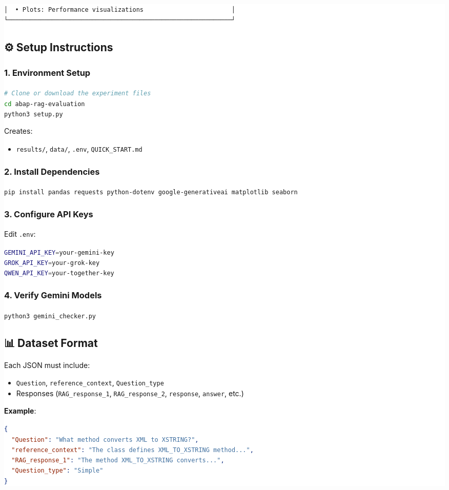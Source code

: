 ```
│  • Plots: Performance visualizations                        │
└─────────────────────────────────────────────────────────────┘
```

## ⚙️ Setup Instructions

### 1. Environment Setup

```bash
# Clone or download the experiment files
cd abap-rag-evaluation
python3 setup.py
```

Creates:

* `results/`, `data/`, `.env`, `QUICK_START.md`

### 2. Install Dependencies

```bash
pip install pandas requests python-dotenv google-generativeai matplotlib seaborn
```

### 3. Configure API Keys

Edit `.env`:

```bash
GEMINI_API_KEY=your-gemini-key
GROK_API_KEY=your-grok-key
QWEN_API_KEY=your-together-key
```

### 4. Verify Gemini Models

```bash
python3 gemini_checker.py
```

## 📊 Dataset Format

Each JSON must include:

* `Question`, `reference_context`, `Question_type`
* Responses (`RAG_response_1`, `RAG_response_2`, `response`, `answer`, etc.)

**Example**:

```json
{
  "Question": "What method converts XML to XSTRING?",
  "reference_context": "The class defines XML_TO_XSTRING method...",
  "RAG_response_1": "The method XML_TO_XSTRING converts...",
  "Question_type": "Simple"
}
```
